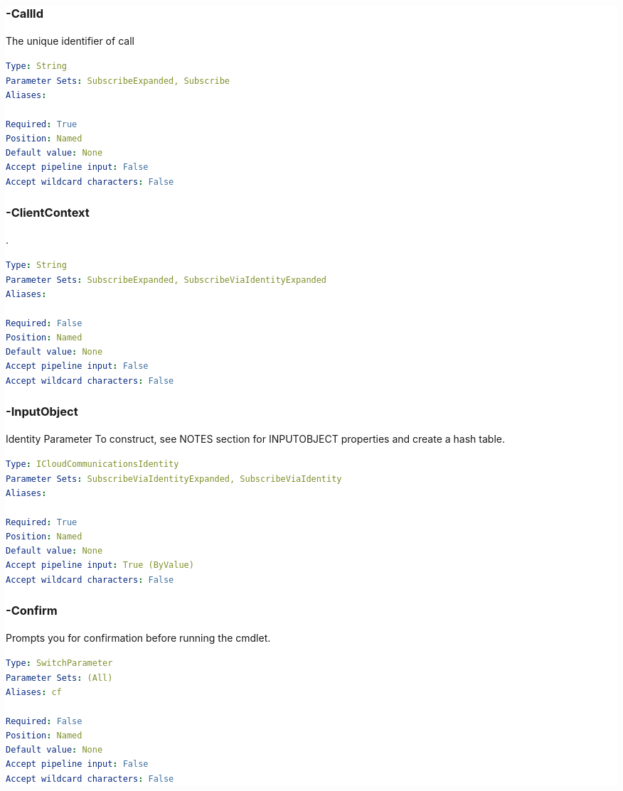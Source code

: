 ### -CallId
The unique identifier of call

```yaml
Type: String
Parameter Sets: SubscribeExpanded, Subscribe
Aliases:

Required: True
Position: Named
Default value: None
Accept pipeline input: False
Accept wildcard characters: False
```

### -ClientContext
.

```yaml
Type: String
Parameter Sets: SubscribeExpanded, SubscribeViaIdentityExpanded
Aliases:

Required: False
Position: Named
Default value: None
Accept pipeline input: False
Accept wildcard characters: False
```

### -InputObject
Identity Parameter
To construct, see NOTES section for INPUTOBJECT properties and create a hash table.

```yaml
Type: ICloudCommunicationsIdentity
Parameter Sets: SubscribeViaIdentityExpanded, SubscribeViaIdentity
Aliases:

Required: True
Position: Named
Default value: None
Accept pipeline input: True (ByValue)
Accept wildcard characters: False
```

### -Confirm
Prompts you for confirmation before running the cmdlet.

```yaml
Type: SwitchParameter
Parameter Sets: (All)
Aliases: cf

Required: False
Position: Named
Default value: None
Accept pipeline input: False
Accept wildcard characters: False
```
